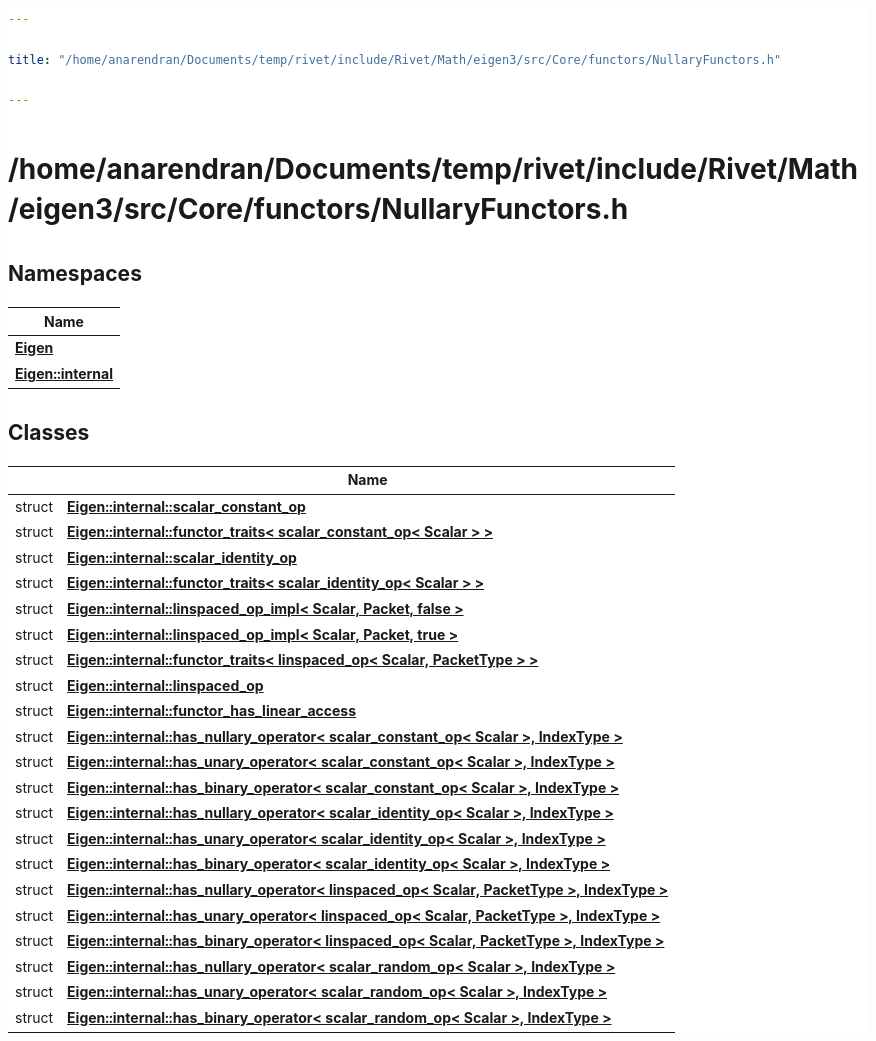 ```yaml
---

title: "/home/anarendran/Documents/temp/rivet/include/Rivet/Math/eigen3/src/Core/functors/NullaryFunctors.h"

---
```


# /home/anarendran/Documents/temp/rivet/include/Rivet/Math/eigen3/src/Core/functors/NullaryFunctors.h



## Namespaces

| Name           |
| -------------- |
| **[Eigen](http://example.org/namespaces/namespaceeigen/)**  |
| **[Eigen::internal](http://example.org/namespaces/namespaceeigen_1_1internal/)**  |

## Classes

|                | Name           |
| -------------- | -------------- |
| struct | **[Eigen::internal::scalar_constant_op](http://example.org/classes/structeigen_1_1internal_1_1scalar__constant__op/)**  |
| struct | **[Eigen::internal::functor_traits< scalar_constant_op< Scalar > >](http://example.org/classes/structeigen_1_1internal_1_1functor__traits_3_01scalar__constant__op_3_01scalar_01_4_01_4/)**  |
| struct | **[Eigen::internal::scalar_identity_op](http://example.org/classes/structeigen_1_1internal_1_1scalar__identity__op/)**  |
| struct | **[Eigen::internal::functor_traits< scalar_identity_op< Scalar > >](http://example.org/classes/structeigen_1_1internal_1_1functor__traits_3_01scalar__identity__op_3_01scalar_01_4_01_4/)**  |
| struct | **[Eigen::internal::linspaced_op_impl< Scalar, Packet, false >](http://example.org/classes/structeigen_1_1internal_1_1linspaced__op__impl_3_01scalar_00_01packet_00_01false_01_4/)**  |
| struct | **[Eigen::internal::linspaced_op_impl< Scalar, Packet, true >](http://example.org/classes/structeigen_1_1internal_1_1linspaced__op__impl_3_01scalar_00_01packet_00_01true_01_4/)**  |
| struct | **[Eigen::internal::functor_traits< linspaced_op< Scalar, PacketType > >](http://example.org/classes/structeigen_1_1internal_1_1functor__traits_3_01linspaced__op_3_01scalar_00_01packettype_01_4_01_4/)**  |
| struct | **[Eigen::internal::linspaced_op](http://example.org/classes/structeigen_1_1internal_1_1linspaced__op/)**  |
| struct | **[Eigen::internal::functor_has_linear_access](http://example.org/classes/structeigen_1_1internal_1_1functor__has__linear__access/)**  |
| struct | **[Eigen::internal::has_nullary_operator< scalar_constant_op< Scalar >, IndexType >](http://example.org/classes/structeigen_1_1internal_1_1has__nullary__operator_3_01scalar__constant__op_3_01scalar_01_4_00_01indextype_01_4/)**  |
| struct | **[Eigen::internal::has_unary_operator< scalar_constant_op< Scalar >, IndexType >](http://example.org/classes/structeigen_1_1internal_1_1has__unary__operator_3_01scalar__constant__op_3_01scalar_01_4_00_01indextype_01_4/)**  |
| struct | **[Eigen::internal::has_binary_operator< scalar_constant_op< Scalar >, IndexType >](http://example.org/classes/structeigen_1_1internal_1_1has__binary__operator_3_01scalar__constant__op_3_01scalar_01_4_00_01indextype_01_4/)**  |
| struct | **[Eigen::internal::has_nullary_operator< scalar_identity_op< Scalar >, IndexType >](http://example.org/classes/structeigen_1_1internal_1_1has__nullary__operator_3_01scalar__identity__op_3_01scalar_01_4_00_01indextype_01_4/)**  |
| struct | **[Eigen::internal::has_unary_operator< scalar_identity_op< Scalar >, IndexType >](http://example.org/classes/structeigen_1_1internal_1_1has__unary__operator_3_01scalar__identity__op_3_01scalar_01_4_00_01indextype_01_4/)**  |
| struct | **[Eigen::internal::has_binary_operator< scalar_identity_op< Scalar >, IndexType >](http://example.org/classes/structeigen_1_1internal_1_1has__binary__operator_3_01scalar__identity__op_3_01scalar_01_4_00_01indextype_01_4/)**  |
| struct | **[Eigen::internal::has_nullary_operator< linspaced_op< Scalar, PacketType >, IndexType >](http://example.org/classes/structeigen_1_1internal_1_1has__nullary__operator_3_01linspaced__op_3_01scalar_00_01packettype_01_4_00_01indextype_01_4/)**  |
| struct | **[Eigen::internal::has_unary_operator< linspaced_op< Scalar, PacketType >, IndexType >](http://example.org/classes/structeigen_1_1internal_1_1has__unary__operator_3_01linspaced__op_3_01scalar_00_01packettype_01_4_00_01indextype_01_4/)**  |
| struct | **[Eigen::internal::has_binary_operator< linspaced_op< Scalar, PacketType >, IndexType >](http://example.org/classes/structeigen_1_1internal_1_1has__binary__operator_3_01linspaced__op_3_01scalar_00_01packettype_01_4_00_01indextype_01_4/)**  |
| struct | **[Eigen::internal::has_nullary_operator< scalar_random_op< Scalar >, IndexType >](http://example.org/classes/structeigen_1_1internal_1_1has__nullary__operator_3_01scalar__random__op_3_01scalar_01_4_00_01indextype_01_4/)**  |
| struct | **[Eigen::internal::has_unary_operator< scalar_random_op< Scalar >, IndexType >](http://example.org/classes/structeigen_1_1internal_1_1has__unary__operator_3_01scalar__random__op_3_01scalar_01_4_00_01indextype_01_4/)**  |
| struct | **[Eigen::internal::has_binary_operator< scalar_random_op< Scalar >, IndexType >](http://example.org/classes/structeigen_1_1internal_1_1has__binary__operator_3_01scalar__random__op_3_01scalar_01_4_00_01indextype_01_4/)**  |
